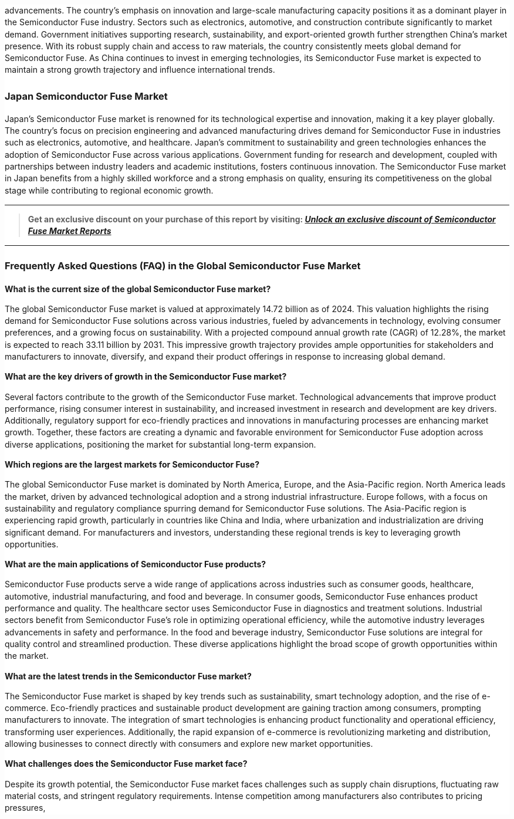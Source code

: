 advancements. The country&rsquo;s emphasis on innovation and large-scale manufacturing capacity positions it as a dominant player in the Semiconductor Fuse industry. Sectors such as electronics, automotive, and construction contribute significantly to market demand. Government initiatives supporting research, sustainability, and export-oriented growth further strengthen China&rsquo;s market presence. With its robust supply chain and access to raw materials, the country consistently meets global demand for Semiconductor Fuse. As China continues to invest in emerging technologies, its Semiconductor Fuse market is expected to maintain a strong growth trajectory and influence international trends.</p><h3>Japan Semiconductor Fuse Market</h3><p>Japan&rsquo;s Semiconductor Fuse market is renowned for its technological expertise and innovation, making it a key player globally. The country&rsquo;s focus on precision engineering and advanced manufacturing drives demand for Semiconductor Fuse in industries such as electronics, automotive, and healthcare. Japan&rsquo;s commitment to sustainability and green technologies enhances the adoption of Semiconductor Fuse across various applications. Government funding for research and development, coupled with partnerships between industry leaders and academic institutions, fosters continuous innovation. The Semiconductor Fuse market in Japan benefits from a highly skilled workforce and a strong emphasis on quality, ensuring its competitiveness on the global stage while contributing to regional economic growth.</p><hr /><blockquote><p><strong>Get an exclusive discount on your purchase of this report by visiting: <em><a href="://marketresearchpulse.com/ask-for-discount/13652?utm_source=Github&amp;utm_medium=023">Unlock an exclusive discount of Semiconductor Fuse Market Reports</a></em>&nbsp;</strong></p></blockquote><hr /><h3>Frequently Asked Questions (FAQ) in the Global Semiconductor Fuse Market</h3><p><strong>What is the current size of the global Semiconductor Fuse market?</strong></p><p>The global Semiconductor Fuse market is valued at approximately 14.72 billion as of 2024. This valuation highlights the rising demand for Semiconductor Fuse solutions across various industries, fueled by advancements in technology, evolving consumer preferences, and a growing focus on sustainability. With a projected compound annual growth rate (CAGR) of 12.28%, the market is expected to reach 33.11 billion by 2031. This impressive growth trajectory provides ample opportunities for stakeholders and manufacturers to innovate, diversify, and expand their product offerings in response to increasing global demand.</p><p><strong>What are the key drivers of growth in the Semiconductor Fuse market?</strong></p><p>Several factors contribute to the growth of the Semiconductor Fuse market. Technological advancements that improve product performance, rising consumer interest in sustainability, and increased investment in research and development are key drivers. Additionally, regulatory support for eco-friendly practices and innovations in manufacturing processes are enhancing market growth. Together, these factors are creating a dynamic and favorable environment for Semiconductor Fuse adoption across diverse applications, positioning the market for substantial long-term expansion.</p><p><strong>Which regions are the largest markets for Semiconductor Fuse?</strong></p><p>The global Semiconductor Fuse market is dominated by North America, Europe, and the Asia-Pacific region. North America leads the market, driven by advanced technological adoption and a strong industrial infrastructure. Europe follows, with a focus on sustainability and regulatory compliance spurring demand for Semiconductor Fuse solutions. The Asia-Pacific region is experiencing rapid growth, particularly in countries like China and India, where urbanization and industrialization are driving significant demand. For manufacturers and investors, understanding these regional trends is key to leveraging growth opportunities.</p><p><strong>What are the main applications of Semiconductor Fuse products?</strong></p><p>Semiconductor Fuse products serve a wide range of applications across industries such as consumer goods, healthcare, automotive, industrial manufacturing, and food and beverage. In consumer goods, Semiconductor Fuse enhances product performance and quality. The healthcare sector uses Semiconductor Fuse in diagnostics and treatment solutions. Industrial sectors benefit from Semiconductor Fuse&rsquo;s role in optimizing operational efficiency, while the automotive industry leverages advancements in safety and performance. In the food and beverage industry, Semiconductor Fuse solutions are integral for quality control and streamlined production. These diverse applications highlight the broad scope of growth opportunities within the market.</p><p><strong>What are the latest trends in the Semiconductor Fuse market?</strong></p><p>The Semiconductor Fuse market is shaped by key trends such as sustainability, smart technology adoption, and the rise of e-commerce. Eco-friendly practices and sustainable product development are gaining traction among consumers, prompting manufacturers to innovate. The integration of smart technologies is enhancing product functionality and operational efficiency, transforming user experiences. Additionally, the rapid expansion of e-commerce is revolutionizing marketing and distribution, allowing businesses to connect directly with consumers and explore new market opportunities.</p><p><strong>What challenges does the Semiconductor Fuse market face?</strong></p><p>Despite its growth potential, the Semiconductor Fuse market faces challenges such as supply chain disruptions, fluctuating raw material costs, and stringent regulatory requirements. Intense competition among manufacturers also contributes to pricing pressures,